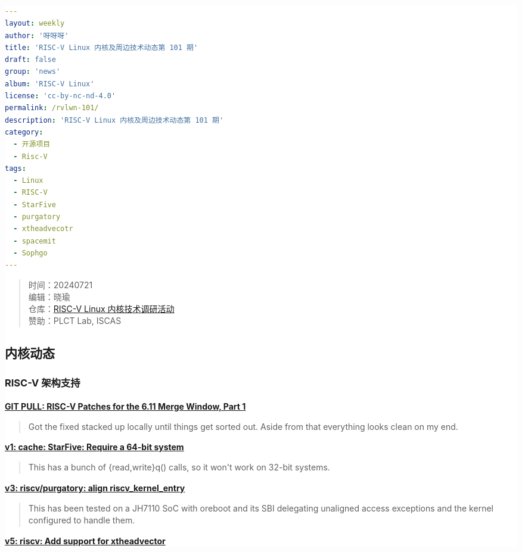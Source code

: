 ```yaml
---
layout: weekly
author: '呀呀呀'
title: 'RISC-V Linux 内核及周边技术动态第 101 期'
draft: false
group: 'news'
album: 'RISC-V Linux'
license: 'cc-by-nc-nd-4.0'
permalink: /rvlwn-101/
description: 'RISC-V Linux 内核及周边技术动态第 101 期'
category:
  - 开源项目
  - Risc-V
tags:
  - Linux
  - RISC-V
  - StarFive
  - purgatory
  - xtheadvecotr
  - spacemit
  - Sophgo 
---
```


> 时间：20240721<br/>
> 编辑：晓瑜<br/>
> 仓库：[RISC-V Linux 内核技术调研活动](https://gitee.com/tinylab/riscv-linux)<br/>
> 赞助：PLCT Lab, ISCAS

## 内核动态

### RISC-V 架构支持

**[GIT PULL: RISC-V Patches for the 6.11 Merge Window, Part 1](http://lore.kernel.org/linux-riscv/mhng-099fa737-a1fc-466d-bf27-9ad62173bb45@palmer-ri-x1c9/)**

> Got the fixed stacked up locally until things get
> sorted out.  Aside from that everything looks clean on my end.

**[v1: cache: StarFive: Require a 64-bit system](http://lore.kernel.org/linux-riscv/20240719163841.19018-1-palmer@rivosinc.com/)**

> This has a bunch of {read,write}q() calls, so it won't work on 32-bit
> systems.

**[v3: riscv/purgatory: align riscv_kernel_entry](http://lore.kernel.org/linux-riscv/20240719170437.247457-1-cyrevolt@gmail.com/)**

> This has been tested on a JH7110 SoC with oreboot and its SBI delegating
> unaligned access exceptions and the kernel configured to handle them.

**[v5: riscv: Add support for xtheadvector](http://lore.kernel.org/linux-riscv/20240719-xtheadvector-v5-0-4b485fc7d55f@rivosinc.com/)**
